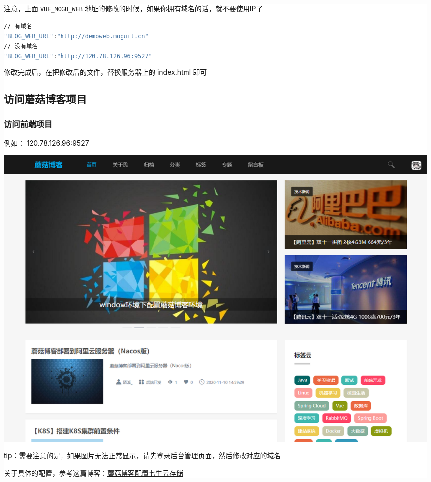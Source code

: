 注意，上面 `VUE_MOGU_WEB` 地址的修改的时候，如果你拥有域名的话，就不要使用IP了

```bash
// 有域名
"BLOG_WEB_URL":"http://demoweb.moguit.cn"
// 没有域名
"BLOG_WEB_URL":"http://120.78.126.96:9527"
```

修改完成后，在把修改后的文件，替换服务器上的 index.html 即可

## 访问蘑菇博客项目

### 访问前端项目

例如： 120.78.126.96:9527 

![image-20201110155005003](images/image-20201110155005003.png)

tip：需要注意的是，如果图片无法正常显示，请先登录后台管理页面，然后修改对应的域名

关于具体的配置，参考这篇博客：[蘑菇博客配置七牛云存储](http://www.moguit.cn/#/info?blogUid=735ed389c4ad1efd321fed9ac58e646b)
